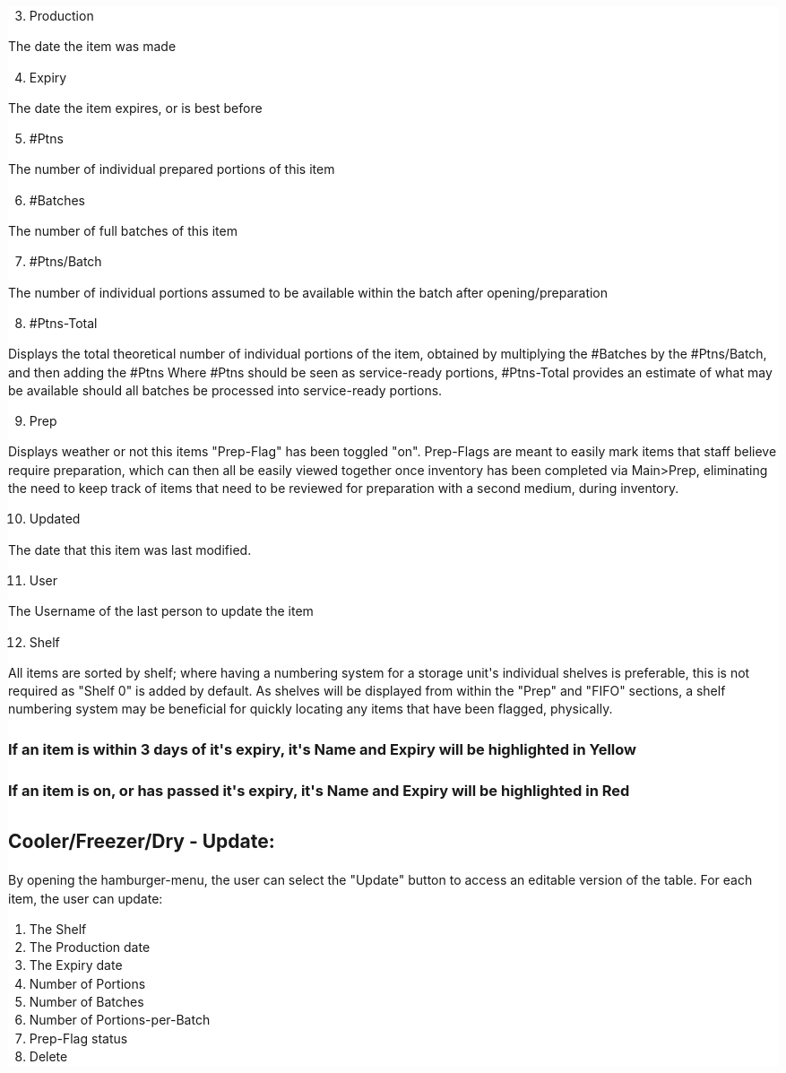 3. Production

The date the item was made

4. Expiry

The date the item expires, or is best before

5. #Ptns

The number of individual prepared portions of this item

6. #Batches

The number of full batches of this item

7. #Ptns/Batch

The number of individual portions assumed to be available within the batch after opening/preparation

8. #Ptns-Total

Displays the total theoretical number of individual portions of the item, obtained by multiplying the #Batches by the #Ptns/Batch, and then adding the #Ptns
Where #Ptns should be seen as service-ready portions, #Ptns-Total provides an estimate of what may be available should all batches be processed into service-ready portions.

9. Prep

Displays weather or not this items "Prep-Flag" has been toggled "on". Prep-Flags are meant to easily mark items that staff believe require preparation, which can then all be easily viewed together once inventory has been completed via Main>Prep, eliminating the need to keep track of items that need to be reviewed for preparation with a second medium, during inventory.

10. Updated

The date that this item was last modified.

11. User

The Username of the last person to update the item

12. Shelf

All items are sorted by shelf; where having a numbering system for a storage unit's individual shelves is preferable, this is not required as "Shelf 0" is added by default. As shelves will be displayed from within the "Prep" and "FIFO" sections, a shelf numbering system may be beneficial for quickly locating any items that have been flagged, physically.

### If an item is within 3 days of it's expiry, it's Name and Expiry will be highlighted in **Yellow**
### If an item is on, or has passed it's expiry, it's Name and Expiry will be highlighted in **Red**

## Cooler/Freezer/Dry - Update:
By opening the hamburger-menu, the user can select the "Update" button to access an editable version of the table.
For each item, the user can update:
1. The Shelf
2. The Production date
3. The Expiry date
4. Number of Portions
5. Number of Batches
6. Number of Portions-per-Batch
7. Prep-Flag status
8. Delete
